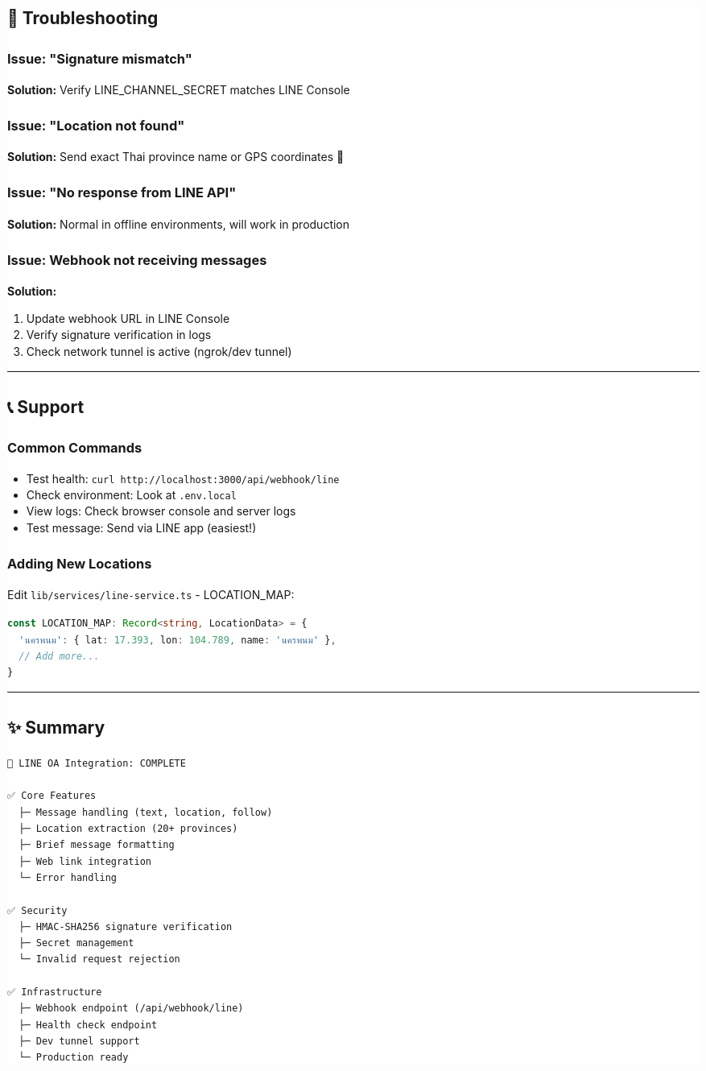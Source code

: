 
## 🐛 Troubleshooting

### Issue: "Signature mismatch"
**Solution:** Verify LINE_CHANNEL_SECRET matches LINE Console

### Issue: "Location not found"
**Solution:** Send exact Thai province name or GPS coordinates 📍

### Issue: "No response from LINE API"
**Solution:** Normal in offline environments, will work in production

### Issue: Webhook not receiving messages
**Solution:** 
1. Update webhook URL in LINE Console
2. Verify signature verification in logs
3. Check network tunnel is active (ngrok/dev tunnel)

---

## 📞 Support

### Common Commands
- Test health: `curl http://localhost:3000/api/webhook/line`
- Check environment: Look at `.env.local`
- View logs: Check browser console and server logs
- Test message: Send via LINE app (easiest!)

### Adding New Locations
Edit `lib/services/line-service.ts` - LOCATION_MAP:
```typescript
const LOCATION_MAP: Record<string, LocationData> = {
  'นครพนม': { lat: 17.393, lon: 104.789, name: 'นครพนม' },
  // Add more...
}
```

---

## ✨ Summary

```
🎉 LINE OA Integration: COMPLETE

✅ Core Features
  ├─ Message handling (text, location, follow)
  ├─ Location extraction (20+ provinces)
  ├─ Brief message formatting
  ├─ Web link integration
  └─ Error handling

✅ Security
  ├─ HMAC-SHA256 signature verification
  ├─ Secret management
  └─ Invalid request rejection

✅ Infrastructure
  ├─ Webhook endpoint (/api/webhook/line)
  ├─ Health check endpoint
  ├─ Dev tunnel support
  └─ Production ready

```